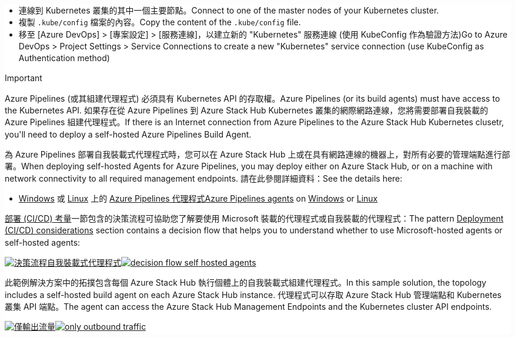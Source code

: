 * <span data-ttu-id="fb17f-181">連線到 Kubernetes 叢集的其中一個主要節點。</span><span class="sxs-lookup"><span data-stu-id="fb17f-181">Connect to one of the master nodes of your Kubernetes cluster.</span></span>
* <span data-ttu-id="fb17f-182">複製 `.kube/config` 檔案的內容。</span><span class="sxs-lookup"><span data-stu-id="fb17f-182">Copy the content of the `.kube/config` file.</span></span>
* <span data-ttu-id="fb17f-183">移至 [Azure DevOps] > [專案設定] > [服務連線]，以建立新的 "Kubernetes" 服務連線 (使用 KubeConfig 作為驗證方法)</span><span class="sxs-lookup"><span data-stu-id="fb17f-183">Go to Azure DevOps > Project Settings > Service Connections to create a new "Kubernetes" service connection (use KubeConfig as Authentication method)</span></span>

> [!IMPORTANT]
> <span data-ttu-id="fb17f-184">Azure Pipelines (或其組建代理程式) 必須具有 Kubernetes API 的存取權。</span><span class="sxs-lookup"><span data-stu-id="fb17f-184">Azure Pipelines (or its build agents) must have access to the Kubernetes API.</span></span> <span data-ttu-id="fb17f-185">如果存在從 Azure Pipelines 到 Azure Stack Hub Kubernetes 叢集的網際網路連線，您將需要部署自我裝載的 Azure Pipelines 組建代理程式。</span><span class="sxs-lookup"><span data-stu-id="fb17f-185">If there is an Internet connection from Azure Pipelines to the Azure Stack Hub Kubernetes clusetr, you'll need to deploy a self-hosted Azure Pipelines Build Agent.</span></span>

<span data-ttu-id="fb17f-186">為 Azure Pipelines 部署自我裝載式代理程式時，您可以在 Azure Stack Hub 上或在具有網路連線的機器上，對所有必要的管理端點進行部署。</span><span class="sxs-lookup"><span data-stu-id="fb17f-186">When deploying self-hosted Agents for Azure Pipelines, you may deploy either on Azure Stack Hub, or on a machine with network connectivity to all required management endpoints.</span></span> <span data-ttu-id="fb17f-187">請在此參閱詳細資料：</span><span class="sxs-lookup"><span data-stu-id="fb17f-187">See the details here:</span></span>

* <span data-ttu-id="fb17f-188">[Windows](/azure/devops/pipelines/agents/v2-windows) 或 [Linux](/azure/devops/pipelines/agents/v2-linux) 上的 [Azure Pipelines 代理程式](/azure/devops/pipelines/agents/agents)</span><span class="sxs-lookup"><span data-stu-id="fb17f-188">[Azure Pipelines agents](/azure/devops/pipelines/agents/agents) on [Windows](/azure/devops/pipelines/agents/v2-windows) or [Linux](/azure/devops/pipelines/agents/v2-linux)</span></span>

<span data-ttu-id="fb17f-189">[部署 (CI/CD) 考量](pattern-highly-available-kubernetes.md#deployment-cicd-considerations)一節包含的決策流程可協助您了解要使用 Microsoft 裝載的代理程式或自我裝載的代理程式：</span><span class="sxs-lookup"><span data-stu-id="fb17f-189">The pattern [Deployment (CI/CD) considerations](pattern-highly-available-kubernetes.md#deployment-cicd-considerations) section contains a decision flow that helps you to understand whether to use Microsoft-hosted agents or self-hosted agents:</span></span>

<span data-ttu-id="fb17f-190">[![決策流程自我裝載式代理程式](media/solution-deployment-guide-highly-available-kubernetes/aks-on-stack-self-hosted-build-agents-yes-or-no.png)](media/solution-deployment-guide-highly-available-kubernetes/aks-on-stack-self-hosted-build-agents-yes-or-no.png#lightbox)</span><span class="sxs-lookup"><span data-stu-id="fb17f-190">[![decision flow self hosted agents](media/solution-deployment-guide-highly-available-kubernetes/aks-on-stack-self-hosted-build-agents-yes-or-no.png)](media/solution-deployment-guide-highly-available-kubernetes/aks-on-stack-self-hosted-build-agents-yes-or-no.png#lightbox)</span></span>

<span data-ttu-id="fb17f-191">此範例解決方案中的拓撲包含每個 Azure Stack Hub 執行個體上的自我裝載式組建代理程式。</span><span class="sxs-lookup"><span data-stu-id="fb17f-191">In this sample solution, the topology includes a self-hosted build agent on each Azure Stack Hub instance.</span></span> <span data-ttu-id="fb17f-192">代理程式可以存取 Azure Stack Hub 管理端點和 Kubernetes 叢集 API 端點。</span><span class="sxs-lookup"><span data-stu-id="fb17f-192">The agent can access the Azure Stack Hub Management Endpoints and the Kubernetes cluster API endpoints.</span></span>

<span data-ttu-id="fb17f-193">[![僅輸出流量](media/solution-deployment-guide-highly-available-kubernetes/azure-stack-architecture-only-outbound-traffic.png)](media/solution-deployment-guide-highly-available-kubernetes/azure-stack-architecture-only-outbound-traffic.png#lightbox)</span><span class="sxs-lookup"><span data-stu-id="fb17f-193">[![only outbound traffic](media/solution-deployment-guide-highly-available-kubernetes/azure-stack-architecture-only-outbound-traffic.png)](media/solution-deployment-guide-highly-available-kubernetes/azure-stack-architecture-only-outbound-traffic.png#lightbox)</span></span>
